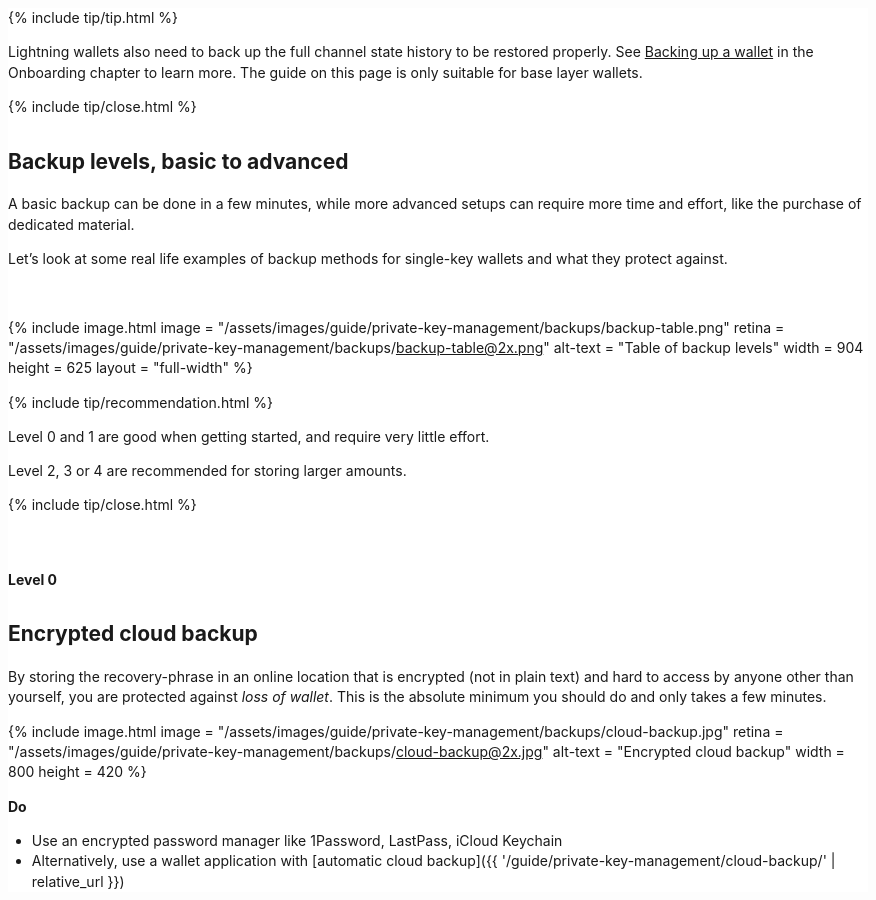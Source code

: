 {% include tip/tip.html %}

Lightning wallets also need to back up the full channel state history to be restored properly. See [Backing up a wallet](/guide/onboarding/backing-up-a-wallet/) in the Onboarding chapter to learn more. The guide on this page is only suitable for base layer wallets. 

{% include tip/close.html %}

## Backup levels, basic to advanced

A basic backup can be done in a few minutes, while more advanced setups can require more time and effort, like the purchase of dedicated material.

Let’s look at some real life examples of backup methods for single-key wallets and what they protect against.

<br>

{% include image.html
   image = "/assets/images/guide/private-key-management/backups/backup-table.png"
   retina = "/assets/images/guide/private-key-management/backups/backup-table@2x.png"
   alt-text = "Table of backup levels"
   width = 904
   height = 625
   layout = "full-width"
%}

{% include tip/recommendation.html %}

Level 0 and 1 are good when getting started, and require very little effort.

Level 2, 3 or 4 are recommended for storing larger amounts.

{% include tip/close.html %}

<br>

#### Level 0
## Encrypted cloud backup

By storing the recovery-phrase in an online location that is encrypted (not in plain text) and hard to access by anyone other than yourself, you are protected against *loss of wallet*. This is the absolute minimum you should do and only takes a few minutes.

{% include image.html
   image = "/assets/images/guide/private-key-management/backups/cloud-backup.jpg"
   retina = "/assets/images/guide/private-key-management/backups/cloud-backup@2x.jpg"
   alt-text = "Encrypted cloud backup"
   width = 800
   height = 420
%}

**Do**
- Use an encrypted password manager like 1Password, LastPass, iCloud Keychain
- Alternatively, use a wallet application with [automatic cloud backup]({{ '/guide/private-key-management/cloud-backup/' | relative_url }})
